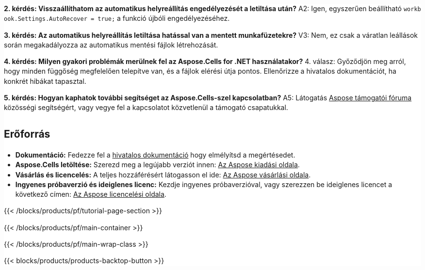 **2. kérdés: Visszaállíthatom az automatikus helyreállítás engedélyezését a letiltása után?**
A2: Igen, egyszerűen beállítható `workbook.Settings.AutoRecover = true;` a funkció újbóli engedélyezéséhez.

**3. kérdés: Az automatikus helyreállítás letiltása hatással van a mentett munkafüzetekre?**
V3: Nem, ez csak a váratlan leállások során megakadályozza az automatikus mentési fájlok létrehozását.

**4. kérdés: Milyen gyakori problémák merülnek fel az Aspose.Cells for .NET használatakor?**
4. válasz: Győződjön meg arról, hogy minden függőség megfelelően telepítve van, és a fájlok elérési útja pontos. Ellenőrizze a hivatalos dokumentációt, ha konkrét hibákat tapasztal.

**5. kérdés: Hogyan kaphatok további segítséget az Aspose.Cells-szel kapcsolatban?**
A5: Látogatás [Aspose támogatói fóruma](https://forum.aspose.com/c/cells/9) közösségi segítségért, vagy vegye fel a kapcsolatot közvetlenül a támogató csapatukkal.

## Erőforrás
- **Dokumentáció:** Fedezze fel a [hivatalos dokumentáció](https://reference.aspose.com/cells/net/) hogy elmélyítsd a megértésedet.
- **Aspose.Cells letöltése:** Szerezd meg a legújabb verziót innen: [Az Aspose kiadási oldala](https://releases.aspose.com/cells/net/).
- **Vásárlás és licencelés:** A teljes hozzáférésért látogasson el ide: [Az Aspose vásárlási oldala](https://purchase.aspose.com/buy).
- **Ingyenes próbaverzió és ideiglenes licenc:** Kezdje ingyenes próbaverzióval, vagy szerezzen be ideiglenes licencet a következő címen: [Az Aspose licencelési oldala](https://releases.aspose.com/cells/net/).

{{< /blocks/products/pf/tutorial-page-section >}}

{{< /blocks/products/pf/main-container >}}

{{< /blocks/products/pf/main-wrap-class >}}

{{< blocks/products/products-backtop-button >}}